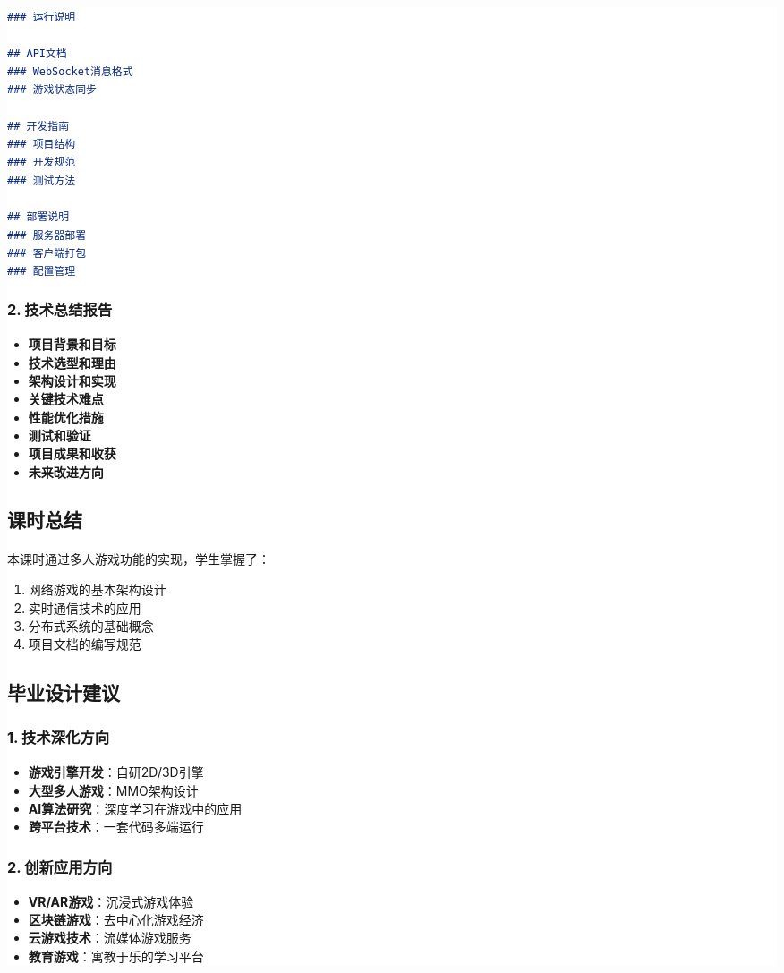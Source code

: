 ```markdown
### 运行说明

## API文档
### WebSocket消息格式
### 游戏状态同步

## 开发指南
### 项目结构
### 开发规范
### 测试方法

## 部署说明
### 服务器部署
### 客户端打包
### 配置管理
```

### 2. 技术总结报告
- **项目背景和目标**
- **技术选型和理由**
- **架构设计和实现**
- **关键技术难点**
- **性能优化措施**
- **测试和验证**
- **项目成果和收获**
- **未来改进方向**

## 课时总结

本课时通过多人游戏功能的实现，学生掌握了：
1. 网络游戏的基本架构设计
2. 实时通信技术的应用
3. 分布式系统的基础概念
4. 项目文档的编写规范

## 毕业设计建议

### 1. 技术深化方向
- **游戏引擎开发**：自研2D/3D引擎
- **大型多人游戏**：MMO架构设计
- **AI算法研究**：深度学习在游戏中的应用
- **跨平台技术**：一套代码多端运行

### 2. 创新应用方向
- **VR/AR游戏**：沉浸式游戏体验
- **区块链游戏**：去中心化游戏经济
- **云游戏技术**：流媒体游戏服务
- **教育游戏**：寓教于乐的学习平台
